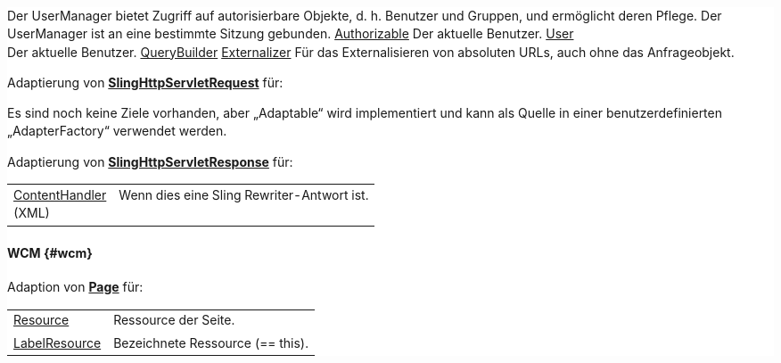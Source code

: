    <td>Der UserManager bietet Zugriff auf autorisierbare Objekte, d. h. Benutzer und Gruppen, und ermöglicht deren Pflege. Der UserManager ist an eine bestimmte Sitzung gebunden.
   </td>
  </tr>
  <tr>
   <td><a href="https://helpx.adobe.com/experience-manager/6-5/sites/developing/using/reference-materials/javadoc/org/apache/jackrabbit/api/security/user/Authorizable.html">Authorizable</a> </td>
   <td>Der aktuelle Benutzer.</td>
  </tr>
  <tr>
   <td><a href="https://helpx.adobe.com/experience-manager/6-5/sites/developing/using/reference-materials/javadoc/org/apache/jackrabbit/api/security/user/User.html">User</a><br /> </td>
   <td>Der aktuelle Benutzer.</td>
  </tr>
  <tr>
   <td><a href="https://helpx.adobe.com/experience-manager/6-5/sites/developing/using/reference-materials/javadoc/com/day/cq/search/QueryBuilder.html">QueryBuilder</a></td>
   <td> </td>
  </tr>
  <tr>
   <td><a href="https://helpx.adobe.com/experience-manager/6-5/sites/developing/using/reference-materials/javadoc/com/day/cq/commons/Externalizer.html">Externalizer</a></td>
   <td>Für das Externalisieren von absoluten URLs, auch ohne das Anfrageobjekt.<br /> </td>
  </tr>
 </tbody>
</table>

Adaptierung von [**SlingHttpServletRequest**](https://helpx.adobe.com/experience-manager/6-5/sites/developing/using/reference-materials/javadoc/org/apache/sling/api/SlingHttpServletRequest.html) für:

Es sind noch keine Ziele vorhanden, aber „Adaptable“ wird implementiert und kann als Quelle in einer benutzerdefinierten „AdapterFactory“ verwendet werden.

Adaptierung von [**SlingHttpServletResponse**](https://helpx.adobe.com/experience-manager/6-5/sites/developing/using/reference-materials/javadoc/org/apache/sling/api/SlingHttpServletResponse.html) für:

<table>
 <tbody>
  <tr>
   <td><a href="https://java.sun.com/j2se/1.5.0/docs/api/org/xml/sax/ContentHandler.html">ContentHandler</a><br /> (XML)</td>
   <td>Wenn dies eine Sling Rewriter-Antwort ist.</td>
  </tr>
 </tbody>
</table>

#### WCM {#wcm}

Adaption von **[Page](https://helpx.adobe.com/experience-manager/6-5/sites/developing/using/reference-materials/javadoc/com/day/cq/wcm/api/Page.html)** für:

<table>
 <tbody>
  <tr>
   <td><a href="https://helpx.adobe.com/experience-manager/6-5/sites/developing/using/reference-materials/javadoc/org/apache/sling/api/resource/Resource.html">Resource</a><br /> </td>
   <td>Ressource der Seite.</td>
  </tr>
  <tr>
   <td><a href="https://helpx.adobe.com/experience-manager/6-5/sites/developing/using/reference-materials/javadoc/com/day/cq/commons/LabeledResource.html">LabelResource</a></td>
   <td>Bezeichnete Ressource (== this).</td>
  </tr>
  <tr>